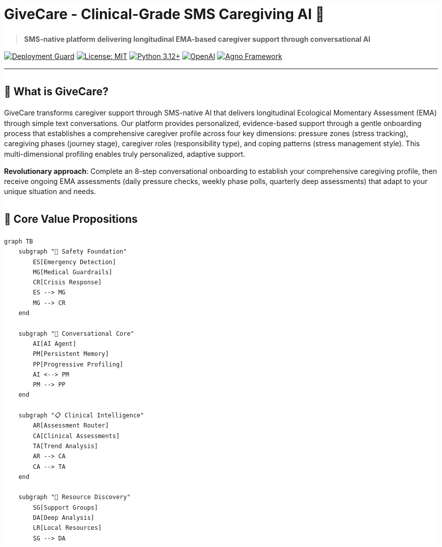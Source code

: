 # GiveCare - Clinical-Grade SMS Caregiving AI 🤝

> **SMS-native platform delivering longitudinal EMA-based caregiver support through conversational AI**

[![Deployment Guard](https://github.com/amadad/give-care-prod/actions/workflows/deploy-guard.yml/badge.svg)](https://github.com/amadad/give-care-prod/actions/workflows/deploy-guard.yml)
[![License: MIT](https://img.shields.io/badge/License-MIT-yellow.svg)](https://opensource.org/licenses/MIT)
[![Python 3.12+](https://img.shields.io/badge/python-3.12+-blue.svg)](https://www.python.org/downloads/)
[![OpenAI](https://img.shields.io/badge/OpenAI-GPT--4o--mini-green.svg)](https://openai.com/)
[![Agno Framework](https://img.shields.io/badge/Agno-v1.7.5+-purple.svg)](https://github.com/agno/framework)

---

## 🌟 What is GiveCare?

GiveCare transforms caregiver support through SMS-native AI that delivers longitudinal Ecological Momentary Assessment (EMA) through simple text conversations. Our platform provides personalized, evidence-based support through a gentle onboarding process that establishes a comprehensive caregiver profile across four key dimensions: pressure zones (stress tracking), caregiving phases (journey stage), caregiver roles (responsibility type), and coping patterns (stress management style). This multi-dimensional profiling enables truly personalized, adaptive support.

**Revolutionary approach**: Complete an 8-step conversational onboarding to establish your comprehensive caregiving profile, then receive ongoing EMA assessments (daily pressure checks, weekly phase polls, quarterly deep assessments) that adapt to your unique situation and needs.

## 🎯 Core Value Propositions

```mermaid
graph TB
    subgraph "🚨 Safety Foundation"
        ES[Emergency Detection]
        MG[Medical Guardrails]
        CR[Crisis Response]
        ES --> MG
        MG --> CR
    end
    
    subgraph "💬 Conversational Core"
        AI[AI Agent]
        PM[Persistent Memory]
        PP[Progressive Profiling]
        AI <--> PM
        PM --> PP
    end
    
    subgraph "📋 Clinical Intelligence"
        AR[Assessment Router]
        CA[Clinical Assessments]
        TA[Trend Analysis]
        AR --> CA
        CA --> TA
    end
    
    subgraph "🏥 Resource Discovery"
        SG[Support Groups]
        DA[Deep Analysis]
        LR[Local Resources]
        SG --> DA
```